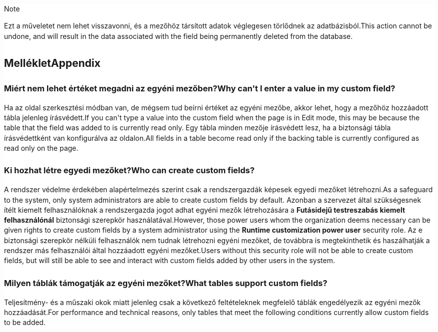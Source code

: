 > [!NOTE]
> <span data-ttu-id="72cd8-196">Ezt a műveletet nem lehet visszavonni, és a mezőhöz társított adatok véglegesen törlődnek az adatbázisból.</span><span class="sxs-lookup"><span data-stu-id="72cd8-196">This action cannot be undone, and will result in the data associated with the field being permanently deleted from the database.</span></span>

## <a name="appendix"></a><span data-ttu-id="72cd8-197">Melléklet</span><span class="sxs-lookup"><span data-stu-id="72cd8-197">Appendix</span></span>

### <a name="why-cant-i-enter-a-value-in-my-custom-field"></a><span data-ttu-id="72cd8-198">Miért nem lehet értéket megadni az egyéni mezőben?</span><span class="sxs-lookup"><span data-stu-id="72cd8-198">Why can't I enter a value in my custom field?</span></span> 

<span data-ttu-id="72cd8-199">Ha az oldal szerkesztési módban van, de mégsem tud beírni értéket az egyéni mezőbe, akkor lehet, hogy a mezőhöz hozzáadott tábla jelenleg írásvédett.</span><span class="sxs-lookup"><span data-stu-id="72cd8-199">If you can't type a value into the custom field when the page is in Edit mode, this may be because the table that the field was added to is currently read only.</span></span> <span data-ttu-id="72cd8-200">Egy tábla minden mezője írásvédett lesz, ha a biztonsági tábla írásvédettként van konfigurálva az oldalon.</span><span class="sxs-lookup"><span data-stu-id="72cd8-200">All fields in a table become read only if the backing table is currently configured as read only on the page.</span></span>   

### <a name="who-can-create-custom-fields"></a><span data-ttu-id="72cd8-201">Ki hozhat létre egyedi mezőket?</span><span class="sxs-lookup"><span data-stu-id="72cd8-201">Who can create custom fields?</span></span>

<span data-ttu-id="72cd8-202">A rendszer védelme érdekében alapértelmezés szerint csak a rendszergazdák képesek egyedi mezőket létrehozni.</span><span class="sxs-lookup"><span data-stu-id="72cd8-202">As a safeguard to the system, only system administrators are able to create custom fields by default.</span></span> <span data-ttu-id="72cd8-203">Azonban a szervezet által szükségesnek ítélt kiemelt felhasználóknak a rendszergazda jogot adhat egyéni mezők létrehozására a **Futásidejű testreszabás kiemelt felhasználónál** biztonsági szerepkör használatával.</span><span class="sxs-lookup"><span data-stu-id="72cd8-203">However, those power users whom the organization deems necessary can be given rights to create custom fields by a system administrator using the **Runtime customization power user** security role.</span></span> <span data-ttu-id="72cd8-204">Az e biztonsági szerepkör nélküli felhasználók nem tudnak létrehozni egyéni mezőket, de továbbra is megtekinthetik és haszálhatják a rendszer más felhasználói által hozzáadott egyéni mezőket.</span><span class="sxs-lookup"><span data-stu-id="72cd8-204">Users without this security role will not be able to create custom fields, but will still be able to see and interact with custom fields added by other users in the system.</span></span>

### <a name="what-tables-support-custom-fields"></a><span data-ttu-id="72cd8-205">Milyen táblák támogatják az egyéni mezőket?</span><span class="sxs-lookup"><span data-stu-id="72cd8-205">What tables support custom fields?</span></span>

<span data-ttu-id="72cd8-206">Teljesítmény- és a műszaki okok miatt jelenleg csak a következő feltételeknek megfelelő táblák engedélyezik az egyéni mezők hozzáadását.</span><span class="sxs-lookup"><span data-stu-id="72cd8-206">For performance and technical reasons, only tables that meet the following conditions currently allow custom fields to be added.</span></span>
